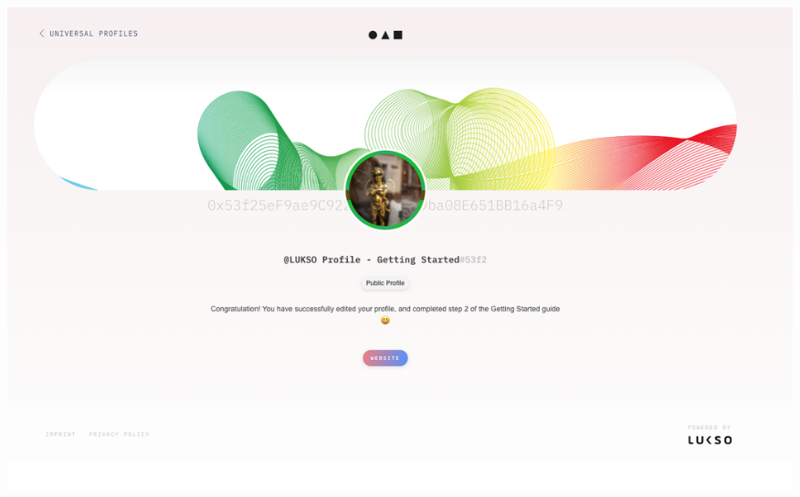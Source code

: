 ![Perfil universal con fotos e información en l16.universalprofile.cloud](./img/edit-profile.png)

[erc725.js]: ../../tools/erc725js/getting-started
[ipfs]: https://ipfs.io/

